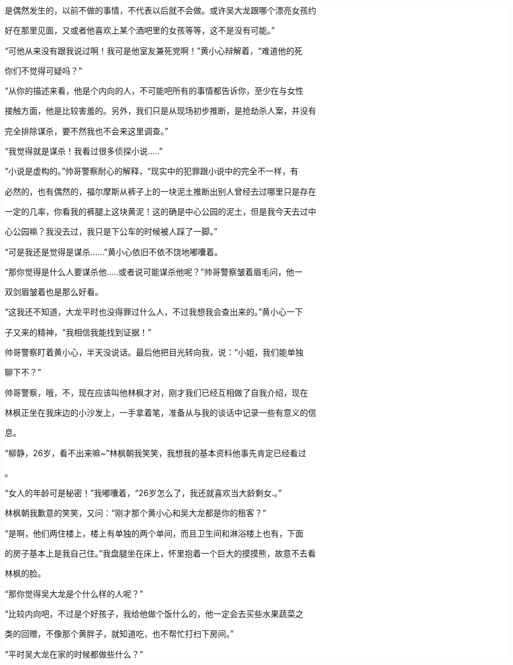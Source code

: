 是偶然发生的，以前不做的事情，不代表以后就不会做。或许吴大龙跟哪个漂亮女孩约

好在那里见面，又或者他喜欢上某个酒吧里的女孩等等，这不是没有可能。”

“可他从来没有跟我说过啊！我可是他室友兼死党啊！”黄小心辩解着，“难道他的死

你们不觉得可疑吗？”

“从你的描述来看，他是个内向的人，不可能吧所有的事情都告诉你，至少在与女性

接触方面，他是比较害羞的。另外，我们只是从现场初步推断，是抢劫杀人案，并没有

完全排除谋杀，要不然我也不会来这里调查。”

“我觉得就是谋杀！我看过很多侦探小说…..”

“小说是虚构的。”帅哥警察耐心的解释，“现实中的犯罪跟小说中的完全不一样，有

必然的，也有偶然的，福尔摩斯从裤子上的一块泥土推断出别人曾经去过哪里只是存在

一定的几率，你看我的裤腿上这块黄泥！这的确是中心公园的泥土，但是我今天去过中

心公园嘛？我没去过，我只是下公车的时候被人踩了一脚。”

“可是我还是觉得是谋杀……”黄小心依旧不依不饶地嘟囔着。

“那你觉得是什么人要谋杀他…..或者说可能谋杀他呢？”帅哥警察皱着眉毛问，他一

双剑眉皱着也是那么好看。

“这我还不知道，大龙平时也没得罪过什么人，不过我想我会查出来的。”黄小心一下

子又来的精神，“我相信我能找到证据！”

帅哥警察盯着黄小心，半天没说话。最后他把目光转向我，说：“小姐，我们能单独

聊下不？”

帅哥警察，哦，不，现在应该叫他林枫才对，刚才我们已经互相做了自我介绍，现在

林枫正坐在我床边的小沙发上，一手拿着笔，准备从与我的谈话中记录一些有意义的信

息。

“柳静，26岁，看不出来嘛~”林枫朝我笑笑，我想我的基本资料他事先肯定已经看过

。

“女人的年龄可是秘密！”我嘟囔着，“26岁怎么了，我还就喜欢当大龄剩女.。”

林枫朝我歉意的笑笑，又问：“刚才那个黄小心和吴大龙都是你的租客？”

“是啊，他们两住楼上，楼上有单独的两个单间，而且卫生间和淋浴楼上也有，下面

的房子基本上是我自己住。”我盘腿坐在床上，怀里抱着一个巨大的摸摸熊，故意不去看

林枫的脸。

“那你觉得吴大龙是个什么样的人呢？”

“比较内向吧，不过是个好孩子，我给他做个饭什么的，他一定会去买些水果蔬菜之

类的回赠，不像那个黄胖子，就知道吃，也不帮忙打扫下房间。”

“平时吴大龙在家的时候都做些什么？”
